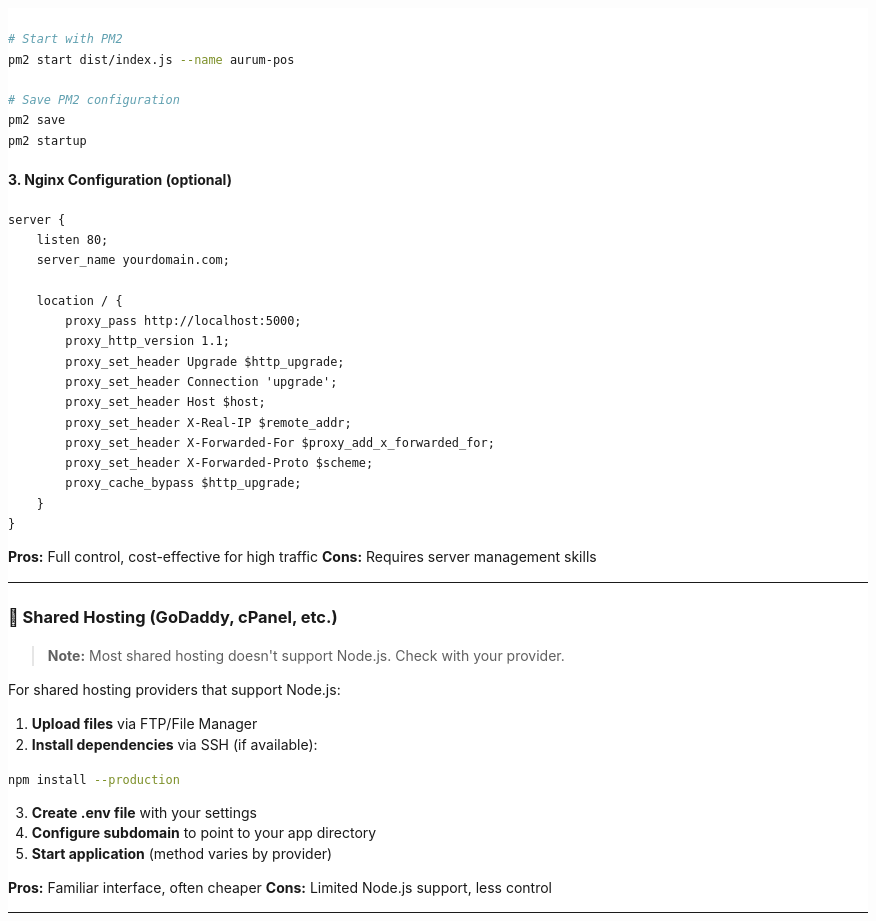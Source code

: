 ```bash

# Start with PM2
pm2 start dist/index.js --name aurum-pos

# Save PM2 configuration
pm2 save
pm2 startup
```

#### 3. Nginx Configuration (optional)
```nginx
server {
    listen 80;
    server_name yourdomain.com;
    
    location / {
        proxy_pass http://localhost:5000;
        proxy_http_version 1.1;
        proxy_set_header Upgrade $http_upgrade;
        proxy_set_header Connection 'upgrade';
        proxy_set_header Host $host;
        proxy_set_header X-Real-IP $remote_addr;
        proxy_set_header X-Forwarded-For $proxy_add_x_forwarded_for;
        proxy_set_header X-Forwarded-Proto $scheme;
        proxy_cache_bypass $http_upgrade;
    }
}
```

**Pros:** Full control, cost-effective for high traffic
**Cons:** Requires server management skills

---

### 🔷 Shared Hosting (GoDaddy, cPanel, etc.)

> **Note:** Most shared hosting doesn't support Node.js. Check with your provider.

For shared hosting providers that support Node.js:

1. **Upload files** via FTP/File Manager
2. **Install dependencies** via SSH (if available):
```bash
npm install --production
```

3. **Create .env file** with your settings
4. **Configure subdomain** to point to your app directory
5. **Start application** (method varies by provider)

**Pros:** Familiar interface, often cheaper
**Cons:** Limited Node.js support, less control

---
